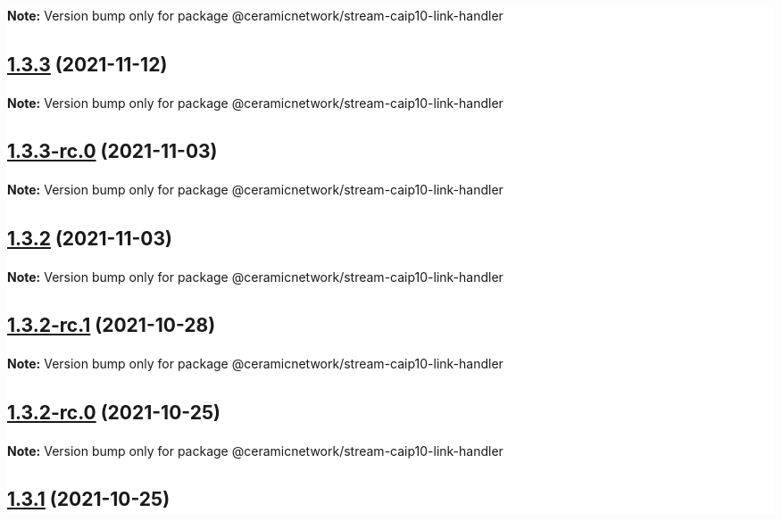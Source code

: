 **Note:** Version bump only for package @ceramicnetwork/stream-caip10-link-handler





## [1.3.3](https://github.com/ceramicnetwork/js-ceramic/compare/@ceramicnetwork/stream-caip10-link-handler@1.3.3-rc.0...@ceramicnetwork/stream-caip10-link-handler@1.3.3) (2021-11-12)

**Note:** Version bump only for package @ceramicnetwork/stream-caip10-link-handler





## [1.3.3-rc.0](https://github.com/ceramicnetwork/js-ceramic/compare/@ceramicnetwork/stream-caip10-link-handler@1.3.2...@ceramicnetwork/stream-caip10-link-handler@1.3.3-rc.0) (2021-11-03)

**Note:** Version bump only for package @ceramicnetwork/stream-caip10-link-handler





## [1.3.2](https://github.com/ceramicnetwork/js-ceramic/compare/@ceramicnetwork/stream-caip10-link-handler@1.3.2-rc.1...@ceramicnetwork/stream-caip10-link-handler@1.3.2) (2021-11-03)

**Note:** Version bump only for package @ceramicnetwork/stream-caip10-link-handler





## [1.3.2-rc.1](https://github.com/ceramicnetwork/js-ceramic/compare/@ceramicnetwork/stream-caip10-link-handler@1.3.2-rc.0...@ceramicnetwork/stream-caip10-link-handler@1.3.2-rc.1) (2021-10-28)

**Note:** Version bump only for package @ceramicnetwork/stream-caip10-link-handler





## [1.3.2-rc.0](/compare/@ceramicnetwork/stream-caip10-link-handler@1.3.1...@ceramicnetwork/stream-caip10-link-handler@1.3.2-rc.0) (2021-10-25)

**Note:** Version bump only for package @ceramicnetwork/stream-caip10-link-handler





## [1.3.1](/compare/@ceramicnetwork/stream-caip10-link-handler@1.3.0...@ceramicnetwork/stream-caip10-link-handler@1.3.1) (2021-10-25)
